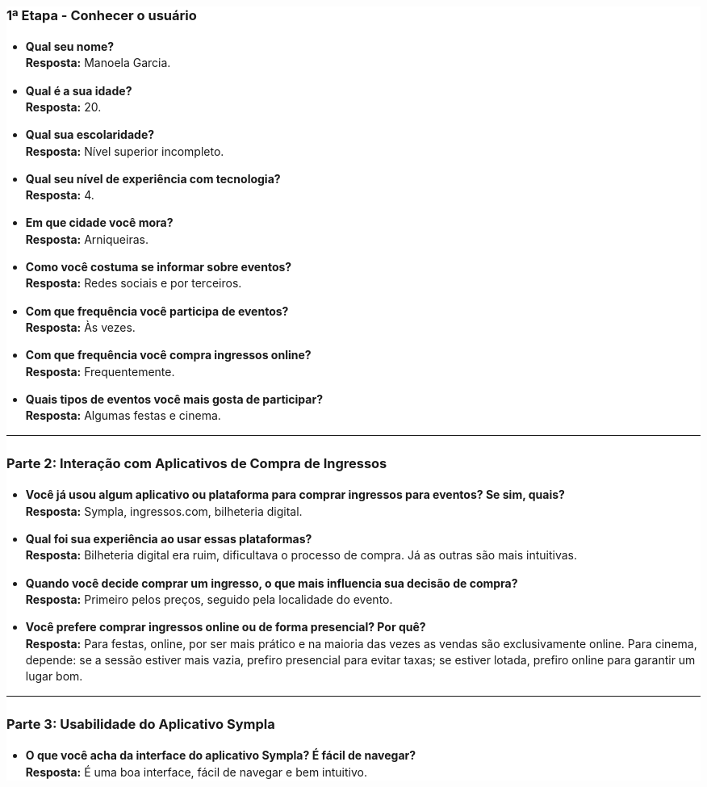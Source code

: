 ### 1ª Etapa - Conhecer o usuário

- **Qual seu nome?**  
  **Resposta:** Manoela Garcia. 

- **Qual é a sua idade?**  
  **Resposta:** 20.  

- **Qual sua escolaridade?**  
  **Resposta:** Nível superior incompleto.  

- **Qual seu nível de experiência com tecnologia?**  
  **Resposta:** 4.  

- **Em que cidade você mora?**  
  **Resposta:** Arniqueiras.  

- **Como você costuma se informar sobre eventos?**  
  **Resposta:** Redes sociais e por terceiros.  

- **Com que frequência você participa de eventos?**  
  **Resposta:** Às vezes.  

- **Com que frequência você compra ingressos online?**  
  **Resposta:** Frequentemente.  

- **Quais tipos de eventos você mais gosta de participar?**  
  **Resposta:** Algumas festas e cinema.  

---

### Parte 2: Interação com Aplicativos de Compra de Ingressos  

- **Você já usou algum aplicativo ou plataforma para comprar ingressos para eventos? Se sim, quais?**  
  **Resposta:** Sympla, ingressos.com, bilheteria digital.  

- **Qual foi sua experiência ao usar essas plataformas?**  
  **Resposta:** Bilheteria digital era ruim, dificultava o processo de compra. Já as outras são mais intuitivas.  

- **Quando você decide comprar um ingresso, o que mais influencia sua decisão de compra?**  
  **Resposta:** Primeiro pelos preços, seguido pela localidade do evento.

- **Você prefere comprar ingressos online ou de forma presencial? Por quê?**  
  **Resposta:** Para festas, online, por ser mais prático e na maioria das vezes as vendas são exclusivamente online. Para cinema, depende: se a sessão estiver mais vazia, prefiro presencial para evitar taxas; se estiver lotada, prefiro online para garantir um lugar bom.  

---

### Parte 3: Usabilidade do Aplicativo Sympla  

- **O que você acha da interface do aplicativo Sympla? É fácil de navegar?**  
  **Resposta:** É uma boa interface, fácil de navegar e bem intuitivo.  
